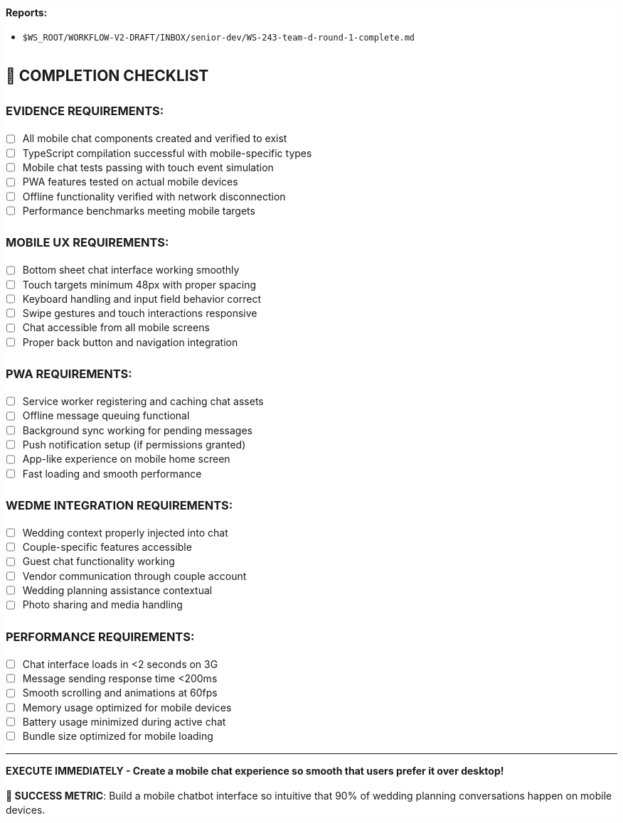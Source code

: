 **Reports:**
- `$WS_ROOT/WORKFLOW-V2-DRAFT/INBOX/senior-dev/WS-243-team-d-round-1-complete.md`

## 🏁 COMPLETION CHECKLIST

### EVIDENCE REQUIREMENTS:
- [ ] All mobile chat components created and verified to exist
- [ ] TypeScript compilation successful with mobile-specific types
- [ ] Mobile chat tests passing with touch event simulation
- [ ] PWA features tested on actual mobile devices
- [ ] Offline functionality verified with network disconnection
- [ ] Performance benchmarks meeting mobile targets

### MOBILE UX REQUIREMENTS:
- [ ] Bottom sheet chat interface working smoothly
- [ ] Touch targets minimum 48px with proper spacing
- [ ] Keyboard handling and input field behavior correct
- [ ] Swipe gestures and touch interactions responsive
- [ ] Chat accessible from all mobile screens
- [ ] Proper back button and navigation integration

### PWA REQUIREMENTS:
- [ ] Service worker registering and caching chat assets
- [ ] Offline message queuing functional
- [ ] Background sync working for pending messages
- [ ] Push notification setup (if permissions granted)
- [ ] App-like experience on mobile home screen
- [ ] Fast loading and smooth performance

### WEDME INTEGRATION REQUIREMENTS:
- [ ] Wedding context properly injected into chat
- [ ] Couple-specific features accessible
- [ ] Guest chat functionality working
- [ ] Vendor communication through couple account
- [ ] Wedding planning assistance contextual
- [ ] Photo sharing and media handling

### PERFORMANCE REQUIREMENTS:
- [ ] Chat interface loads in <2 seconds on 3G
- [ ] Message sending response time <200ms
- [ ] Smooth scrolling and animations at 60fps
- [ ] Memory usage optimized for mobile devices
- [ ] Battery usage minimized during active chat
- [ ] Bundle size optimized for mobile loading

---

**EXECUTE IMMEDIATELY - Create a mobile chat experience so smooth that users prefer it over desktop!**

**🎯 SUCCESS METRIC**: Build a mobile chatbot interface so intuitive that 90% of wedding planning conversations happen on mobile devices.